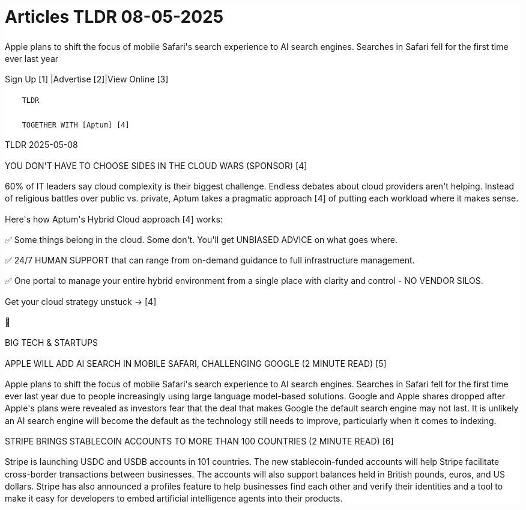 # Articles TLDR 08-05-2025

Apple plans to shift the focus of mobile Safari's search experience to
AI search engines. Searches in Safari fell for the first time ever
last
year ‌ ‌ ‌ ‌ ‌ ‌ ‌ ‌ ‌ ‌ ‌ ‌ ‌ ‌ ‌ ‌ ‌ ‌ ‌ ‌ ‌ ‌ ‌ ‌ ‌ ‌  ‌ ‌ ‌ ‌ ‌ ‌ ‌ ‌ ‌ ‌ ‌ ‌ ‌ ‌ ‌ ‌ ‌ ‌ ‌ ‌ ‌ ‌ ‌ ‌ ‌ ‌ 


 Sign Up [1] |Advertise [2]|View Online [3] 

		TLDR 

		TOGETHER WITH [Aptum] [4]

TLDR 2025-05-08

 YOU DON'T HAVE TO CHOOSE SIDES IN THE CLOUD WARS (SPONSOR) [4] 

 60% of IT leaders say cloud complexity is their biggest challenge.
Endless debates about cloud providers aren't helping. Instead of
religious battles over public vs. private, Aptum takes a pragmatic
approach [4] of putting each workload where it makes sense.

Here's how Aptum's Hybrid Cloud approach [4] works:

✅ Some things belong in the cloud. Some don't. You'll get UNBIASED
ADVICE on what goes where.

✅ 24/7 HUMAN SUPPORT that can range from on-demand guidance to full
infrastructure management.

✅ One portal to manage your entire hybrid environment from a single
place with clarity and control - NO VENDOR SILOS.

Get your cloud strategy unstuck → [4]

📱 

BIG TECH & STARTUPS

 APPLE WILL ADD AI SEARCH IN MOBILE SAFARI, CHALLENGING GOOGLE (2
MINUTE READ) [5] 

 Apple plans to shift the focus of mobile Safari's search experience
to AI search engines. Searches in Safari fell for the first time ever
last year due to people increasingly using large language model-based
solutions. Google and Apple shares dropped after Apple's plans were
revealed as investors fear that the deal that makes Google the default
search engine may not last. It is unlikely an AI search engine will
become the default as the technology still needs to improve,
particularly when it comes to indexing. 

 STRIPE BRINGS STABLECOIN ACCOUNTS TO MORE THAN 100 COUNTRIES (2
MINUTE READ) [6] 

 Stripe is launching USDC and USDB accounts in 101 countries. The new
stablecoin-funded accounts will help Stripe facilitate cross-border
transactions between businesses. The accounts will also support
balances held in British pounds, euros, and US dollars. Stripe has
also announced a profiles feature to help businesses find each other
and verify their identities and a tool to make it easy for developers
to embed artificial intelligence agents into their products. 
